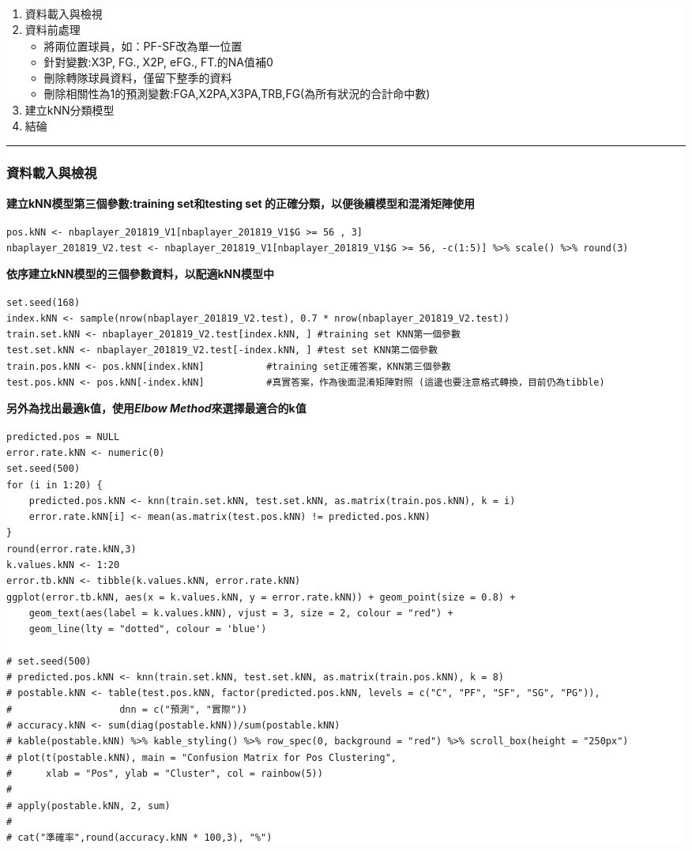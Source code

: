 1. 資料載入與檢視  
2. 資料前處理  
    + 將兩位置球員，如：PF-SF改為單一位置  
    + 針對變數:X3P, FG., X2P, eFG., FT.的NA值補0  
    + 刪除轉隊球員資料，僅留下整季的資料  
    + 刪除相關性為1的預測變數:FGA,X2PA,X3PA,TRB,FG(為所有狀況的合計命中數)
3. 建立kNN分類模型
4. 結碖

***

### 資料載入與檢視

**建立kNN模型第三個參數:training set和testing set 的正確分類，以便後續模型和混淆矩陣使用**  
```{r  第三個參數, echo = T}
pos.kNN <- nbaplayer_201819_V1[nbaplayer_201819_V1$G >= 56 , 3] 
nbaplayer_201819_V2.test <- nbaplayer_201819_V1[nbaplayer_201819_V1$G >= 56, -c(1:5)] %>% scale() %>% round(3)
```

**依序建立kNN模型的三個參數資料，以配適kNN模型中**   
```{r 設定隨機種子以固定70%訓練集, echo = T}
set.seed(168)
index.kNN <- sample(nrow(nbaplayer_201819_V2.test), 0.7 * nrow(nbaplayer_201819_V2.test))
train.set.kNN <- nbaplayer_201819_V2.test[index.kNN, ] #training set KNN第一個參數
test.set.kNN <- nbaplayer_201819_V2.test[-index.kNN, ] #test set KNN第二個參數
train.pos.kNN <- pos.kNN[index.kNN]           #training set正確答案，KNN第三個參數
test.pos.kNN <- pos.kNN[-index.kNN]           #真實答案，作為後面混淆矩陣對照 (這邊也要注意格式轉換，目前仍為tibble)
```


**另外為找出最適k值，使用*Elbow Method*來選擇最適合的k值**  

```{r}
predicted.pos = NULL
error.rate.kNN <- numeric(0)
set.seed(500)
for (i in 1:20) {
    predicted.pos.kNN <- knn(train.set.kNN, test.set.kNN, as.matrix(train.pos.kNN), k = i)
    error.rate.kNN[i] <- mean(as.matrix(test.pos.kNN) != predicted.pos.kNN)
}
round(error.rate.kNN,3)
k.values.kNN <- 1:20
error.tb.kNN <- tibble(k.values.kNN, error.rate.kNN)
ggplot(error.tb.kNN, aes(x = k.values.kNN, y = error.rate.kNN)) + geom_point(size = 0.8) + 
    geom_text(aes(label = k.values.kNN), vjust = 3, size = 2, colour = "red") +
    geom_line(lty = "dotted", colour = 'blue')

# set.seed(500)
# predicted.pos.kNN <- knn(train.set.kNN, test.set.kNN, as.matrix(train.pos.kNN), k = 8) 
# postable.kNN <- table(test.pos.kNN, factor(predicted.pos.kNN, levels = c("C", "PF", "SF", "SG", "PG")), 
#                   dnn = c("預測", "實際"))
# accuracy.kNN <- sum(diag(postable.kNN))/sum(postable.kNN) 
# kable(postable.kNN) %>% kable_styling() %>% row_spec(0, background = "red") %>% scroll_box(height = "250px")
# plot(t(postable.kNN), main = "Confusion Matrix for Pos Clustering", 
#      xlab = "Pos", ylab = "Cluster", col = rainbow(5))
# 
# apply(postable.kNN, 2, sum)
# 
# cat("準確率",round(accuracy.kNN * 100,3), "%")
```
